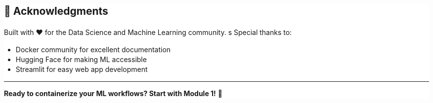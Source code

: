 
## 🙏 Acknowledgments

Built with ❤️ for the Data Science and Machine Learning community.
s
Special thanks to:
- Docker community for excellent documentation
- Hugging Face for making ML accessible
- Streamlit for easy web app development

---

**Ready to containerize your ML workflows? Start with Module 1!** 🚀